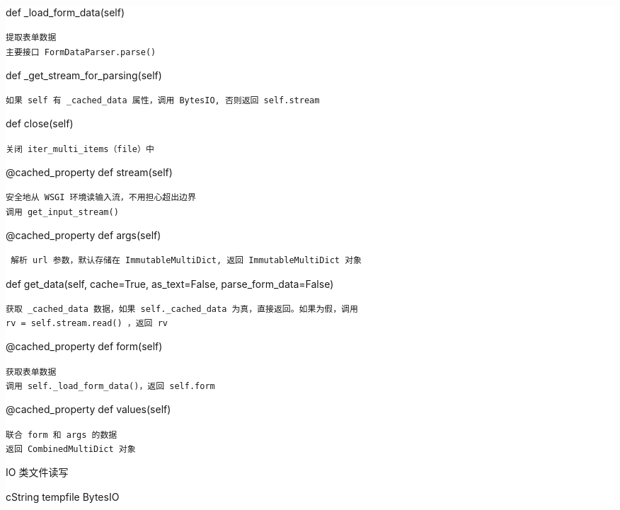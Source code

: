 def _load_form_data(self)

	提取表单数据
	主要接口 FormDataParser.parse()
	
def _get_stream_for_parsing(self)

	如果 self 有 _cached_data 属性，调用 BytesIO, 否则返回 self.stream
	
def close(self)
	
	关闭 iter_multi_items（file）中 

@cached_property
def stream(self)

	安全地从 WSGI 环境读输入流，不用担心超出边界
	调用 get_input_stream()

@cached_property
def args(self)

	 解析 url 参数，默认存储在 ImmutableMultiDict, 返回 ImmutableMultiDict 对象

def get_data(self, cache=True, as_text=False, parse_form_data=False)

	获取 _cached_data 数据，如果 self._cached_data 为真，直接返回。如果为假，调用
	rv = self.stream.read() ，返回 rv
	
@cached_property
def form(self)

	获取表单数据
	调用 self._load_form_data()，返回 self.form

@cached_property
def values(self)

	联合 form 和 args 的数据
	返回 CombinedMultiDict 对象
	


	


IO 类文件读写

cString
tempfile
BytesIO

	

